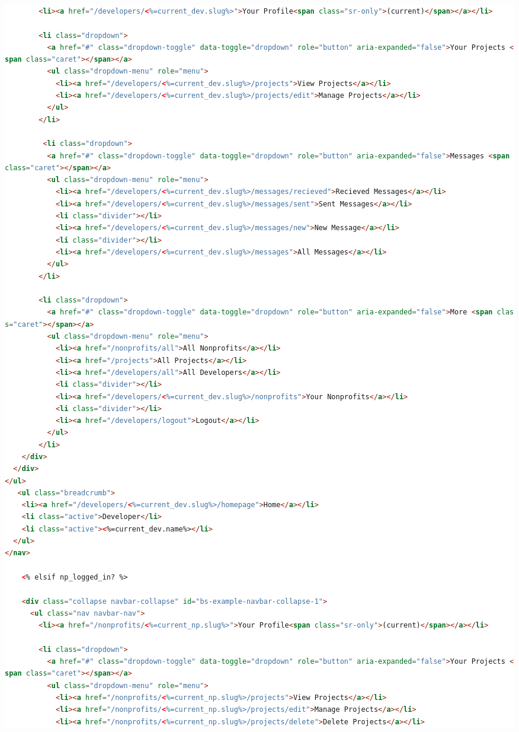 ```html
        <li><a href="/developers/<%=current_dev.slug%>">Your Profile<span class="sr-only">(current)</span></a></li>

        <li class="dropdown">
          <a href="#" class="dropdown-toggle" data-toggle="dropdown" role="button" aria-expanded="false">Your Projects <span class="caret"></span></a>
          <ul class="dropdown-menu" role="menu">
            <li><a href="/developers/<%=current_dev.slug%>/projects">View Projects</a></li>
            <li><a href="/developers/<%=current_dev.slug%>/projects/edit">Manage Projects</a></li>
          </ul>
        </li>

         <li class="dropdown">
          <a href="#" class="dropdown-toggle" data-toggle="dropdown" role="button" aria-expanded="false">Messages <span class="caret"></span></a>
          <ul class="dropdown-menu" role="menu">
            <li><a href="/developers/<%=current_dev.slug%>/messages/recieved">Recieved Messages</a></li>
            <li><a href="/developers/<%=current_dev.slug%>/messages/sent">Sent Messages</a></li>
            <li class="divider"></li>
            <li><a href="/developers/<%=current_dev.slug%>/messages/new">New Message</a></li>
            <li class="divider"></li>
            <li><a href="/developers/<%=current_dev.slug%>/messages">All Messages</a></li>
          </ul>
        </li>

        <li class="dropdown">
          <a href="#" class="dropdown-toggle" data-toggle="dropdown" role="button" aria-expanded="false">More <span class="caret"></span></a>
          <ul class="dropdown-menu" role="menu">
            <li><a href="/nonprofits/all">All Nonprofits</a></li>
            <li><a href="/projects">All Projects</a></li>
            <li><a href="/developers/all">All Developers</a></li>
            <li class="divider"></li>
            <li><a href="/developers/<%=current_dev.slug%>/nonprofits">Your Nonprofits</a></li>
            <li class="divider"></li>
            <li><a href="/developers/logout">Logout</a></li>
          </ul>
        </li>
    </div>
  </div>
</ul>
   <ul class="breadcrumb">
    <li><a href="/developers/<%=current_dev.slug%>/homepage">Home</a></li>
    <li class="active">Developer</li>
    <li class="active"><%=current_dev.name%></li>
  </ul>
</nav>

    <% elsif np_logged_in? %>

    <div class="collapse navbar-collapse" id="bs-example-navbar-collapse-1">
      <ul class="nav navbar-nav">
        <li><a href="/nonprofits/<%=current_np.slug%>">Your Profile<span class="sr-only">(current)</span></a></li>

        <li class="dropdown">
          <a href="#" class="dropdown-toggle" data-toggle="dropdown" role="button" aria-expanded="false">Your Projects <span class="caret"></span></a>
          <ul class="dropdown-menu" role="menu">
            <li><a href="/nonprofits/<%=current_np.slug%>/projects">View Projects</a></li>
            <li><a href="/nonprofits/<%=current_np.slug%>/projects/edit">Manage Projects</a></li>
            <li><a href="/nonprofits/<%=current_np.slug%>/projects/delete">Delete Projects</a></li>
```